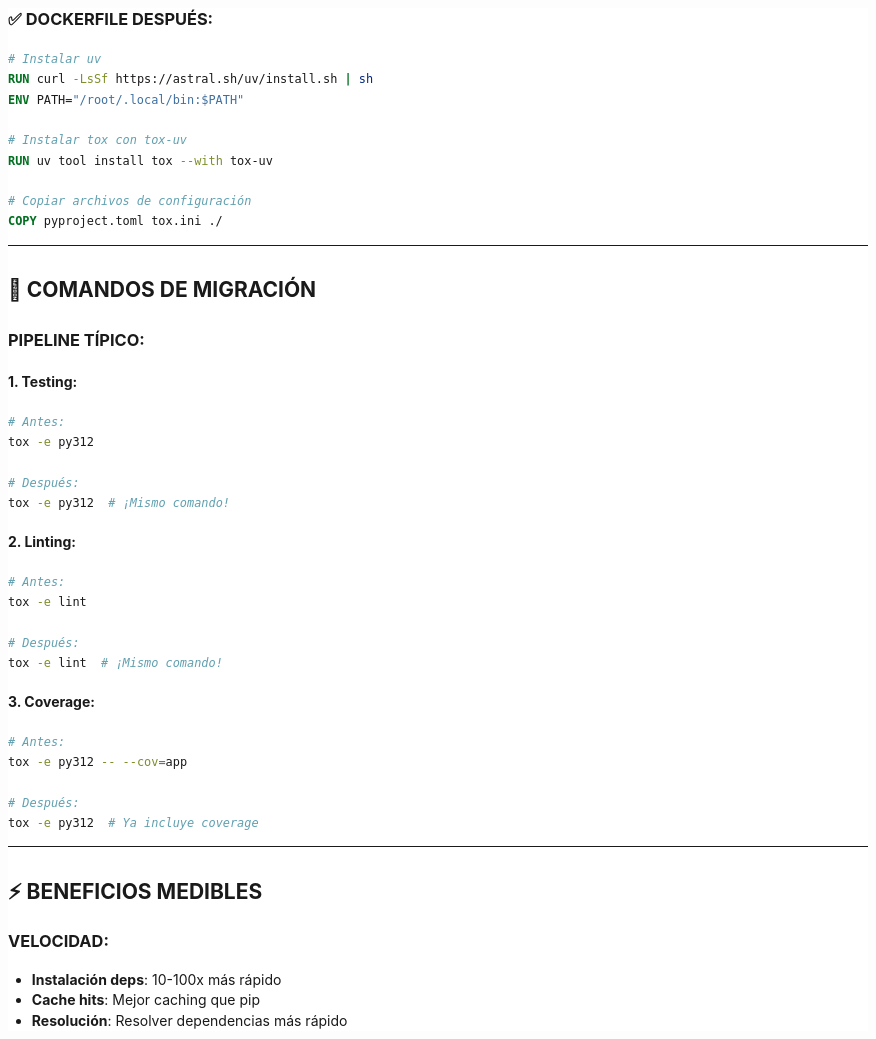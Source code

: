 ### ✅ DOCKERFILE DESPUÉS:
```dockerfile
# Instalar uv
RUN curl -LsSf https://astral.sh/uv/install.sh | sh
ENV PATH="/root/.local/bin:$PATH"

# Instalar tox con tox-uv
RUN uv tool install tox --with tox-uv

# Copiar archivos de configuración
COPY pyproject.toml tox.ini ./
```

---

## 🔄 COMANDOS DE MIGRACIÓN

### PIPELINE TÍPICO:

#### 1. Testing:
```bash
# Antes:
tox -e py312

# Después: 
tox -e py312  # ¡Mismo comando!
```

#### 2. Linting:
```bash
# Antes:
tox -e lint

# Después:
tox -e lint  # ¡Mismo comando!
```

#### 3. Coverage:
```bash
# Antes:
tox -e py312 -- --cov=app

# Después:
tox -e py312  # Ya incluye coverage
```

---

## ⚡ BENEFICIOS MEDIBLES

### VELOCIDAD:
- **Instalación deps**: 10-100x más rápido
- **Cache hits**: Mejor caching que pip
- **Resolución**: Resolver dependencias más rápido
